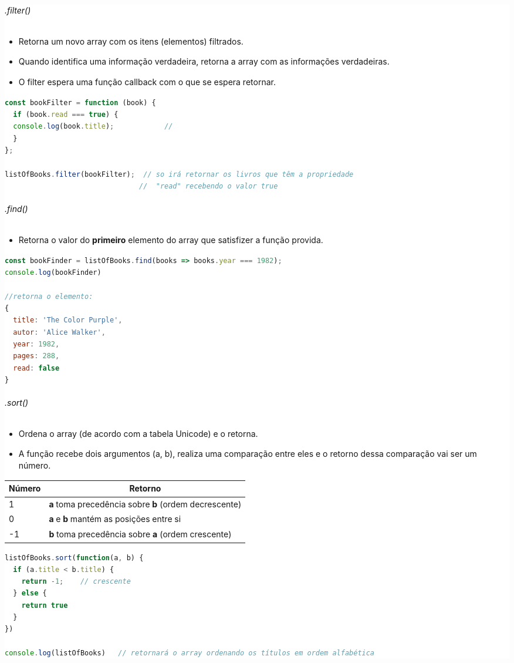 ###### .filter()

- Retorna um novo array com os itens (elementos) filtrados.

- Quando identifica uma informação verdadeira, retorna a array com as informações verdadeiras.

- O filter espera uma função callback com o que se espera retornar.

~~~javascript
const bookFilter = function (book) {
  if (book.read === true) {            
  console.log(book.title);            //  
  }
};

listOfBooks.filter(bookFilter);  // so irá retornar os livros que têm a propriedade 
                                //  "read" recebendo o valor true
~~~

###### .find()

- Retorna o valor do **primeiro** elemento do array que satisfizer a função provida.

~~~javascript
const bookFinder = listOfBooks.find(books => books.year === 1982);
console.log(bookFinder)

//retorna o elemento: 
{
  title: 'The Color Purple',
  autor: 'Alice Walker',
  year: 1982,
  pages: 288,
  read: false
}
~~~

###### .sort()

- Ordena o array (de acordo com a tabela Unicode) e o retorna.

- A função recebe dois argumentos (a, b), realiza uma comparação entre eles e o retorno dessa comparação vai ser um número.

| Número | Retorno |
| ------ | ------ |
| 1 | **a** toma precedência sobre **b** (ordem decrescente) |
| 0 | **a** e **b** mantém as posições entre si |
| -1 | **b** toma precedência sobre **a** (ordem crescente) |

~~~javascript
listOfBooks.sort(function(a, b) {
  if (a.title < b.title) {
    return -1;    // crescente
  } else {
    return true
  }
})

console.log(listOfBooks)   // retornará o array ordenando os títulos em ordem alfabética
~~~
